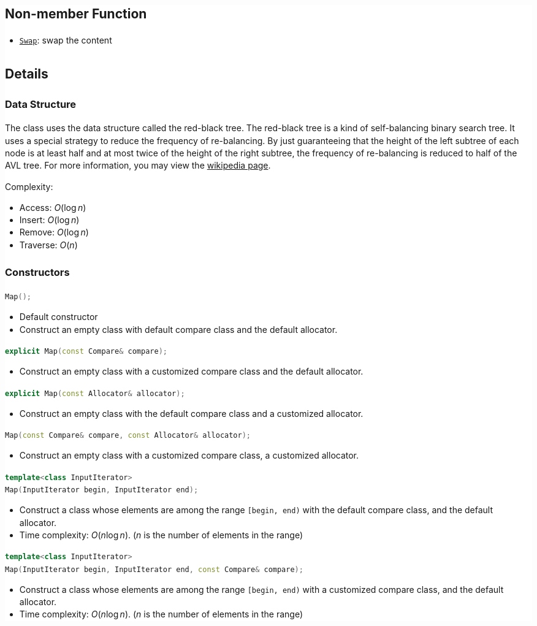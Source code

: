 ## Non-member Function
- [`Swap`](#SwapNonmember): swap the content

## Details
### <span id="DataStructure">Data Structure</span>
The class uses the data structure called the red-black tree.  The red-black
tree is a kind of self-balancing binary search tree.  It uses a special
strategy to reduce the frequency of re-balancing.  By just guaranteeing
that the height of the left subtree of each node is at least half and at
most twice of the height of the right subtree, the frequency of re-balancing
is reduced to half of the AVL tree.  For more information, you may view the
[wikipedia page](https://en.wikipedia.org/wiki/Red%E2%80%93black_tree).

Complexity:
- Access: $O(\log n)$
- Insert: $O(\log n)$
- Remove: $O(\log n)$
- Traverse: $O(n)$

### <span id="Constructors">Constructors</span>
```c++
Map();
```
- Default constructor
- Construct an empty class with default compare class and the default allocator.

```c++
explicit Map(const Compare& compare);
```
- Construct an empty class with a customized compare class and the default allocator.

```c++
explicit Map(const Allocator& allocator);
```
- Construct an empty class with the default compare class and a customized allocator.

```c++
Map(const Compare& compare, const Allocator& allocator);
```
- Construct an empty class with a customized compare class, a customized allocator.

```c++
template<class InputIterator>
Map(InputIterator begin, InputIterator end);
```
- Construct a class whose elements are among the range `[begin, end)`
  with the default compare class, and the default allocator.
- Time complexity: $O(n \log n)$. ($n$ is the number of elements in the
  range)

```c++
template<class InputIterator>
Map(InputIterator begin, InputIterator end, const Compare& compare);
```
- Construct a class whose elements are among the range `[begin, end)`
  with a customized compare class, and the default allocator.
- Time complexity: $O(n \log n)$. ($n$ is the number of elements in the
  range)

